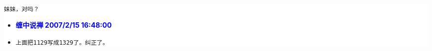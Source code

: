   ```
  妹妹，对吗？
  ```
   - <font color='blue'>**缠中说禅 2007/2/15 16:48:00**</font>
   - ```
     上面把1129写成1329了。纠正了。
     ```
